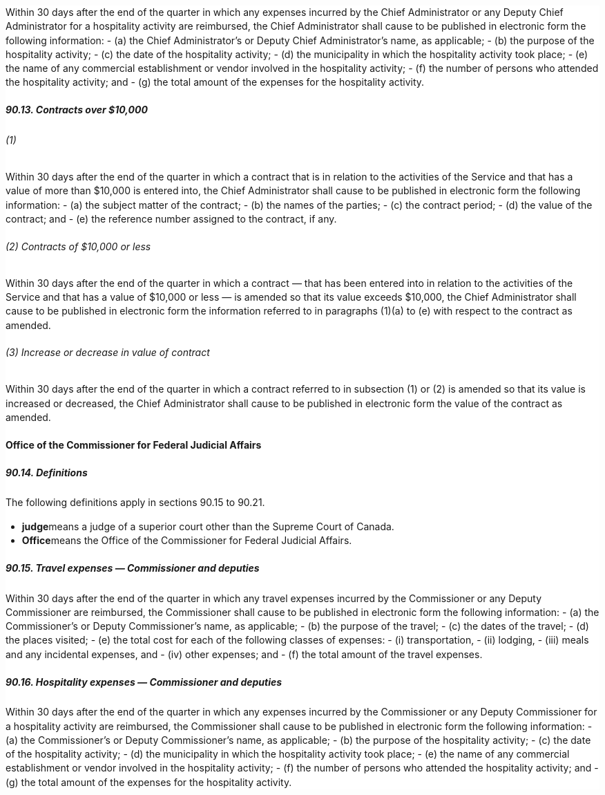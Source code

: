 Within 30 days after the end of the quarter in which any expenses incurred by the Chief Administrator or any Deputy Chief Administrator for a hospitality activity are reimbursed, the Chief Administrator shall cause to be published in electronic form the following information:
	- (a) the Chief Administrator’s or Deputy Chief Administrator’s name, as applicable;
	- (b) the purpose of the hospitality activity;
	- (c) the date of the hospitality activity;
	- (d) the municipality in which the hospitality activity took place;
	- (e) the name of any commercial establishment or vendor involved in the hospitality activity;
	- (f) the number of persons who attended the hospitality activity; and
	- (g) the total amount of the expenses for the hospitality activity.
##### 90.13. Contracts over $10,000
###### (1) 
Within 30 days after the end of the quarter in which a contract that is in relation to the activities of the Service and that has a value of more than $10,000 is entered into, the Chief Administrator shall cause to be published in electronic form the following information:
	- (a) the subject matter of the contract;
	- (b) the names of the parties;
	- (c) the contract period;
	- (d) the value of the contract; and
	- (e) the reference number assigned to the contract, if any.
###### (2) Contracts of $10,000 or less
Within 30 days after the end of the quarter in which a contract — that has been entered into in relation to the activities of the Service and that has a value of $10,000 or less — is amended so that its value exceeds $10,000, the Chief Administrator shall cause to be published in electronic form the information referred to in paragraphs (1)(a) to (e) with respect to the contract as amended.
###### (3) Increase or decrease in value of contract
Within 30 days after the end of the quarter in which a contract referred to in subsection (1) or (2) is amended so that its value is increased or decreased, the Chief Administrator shall cause to be published in electronic form the value of the contract as amended.
#### Office of the Commissioner for Federal Judicial Affairs
##### 90.14. Definitions
The following definitions apply in sections 90.15 to 90.21.
- **judge**means a judge of a superior court other than the Supreme Court of Canada.
- **Office**means the Office of the Commissioner for Federal Judicial Affairs.
##### 90.15. Travel expenses — Commissioner and deputies
Within 30 days after the end of the quarter in which any travel expenses incurred by the Commissioner or any Deputy Commissioner are reimbursed, the Commissioner shall cause to be published in electronic form the following information:
	- (a) the Commissioner’s or Deputy Commissioner’s name, as applicable;
	- (b) the purpose of the travel;
	- (c) the dates of the travel;
	- (d) the places visited;
	- (e) the total cost for each of the following classes of expenses:
		- (i) transportation,
		- (ii) lodging,
		- (iii) meals and any incidental expenses, and
		- (iv) other expenses; and
	- (f) the total amount of the travel expenses.
##### 90.16. Hospitality expenses — Commissioner and deputies
Within 30 days after the end of the quarter in which any expenses incurred by the Commissioner or any Deputy Commissioner for a hospitality activity are reimbursed, the Commissioner shall cause to be published in electronic form the following information:
	- (a) the Commissioner’s or Deputy Commissioner’s name, as applicable;
	- (b) the purpose of the hospitality activity;
	- (c) the date of the hospitality activity;
	- (d) the municipality in which the hospitality activity took place;
	- (e) the name of any commercial establishment or vendor involved in the hospitality activity;
	- (f) the number of persons who attended the hospitality activity; and
	- (g) the total amount of the expenses for the hospitality activity.